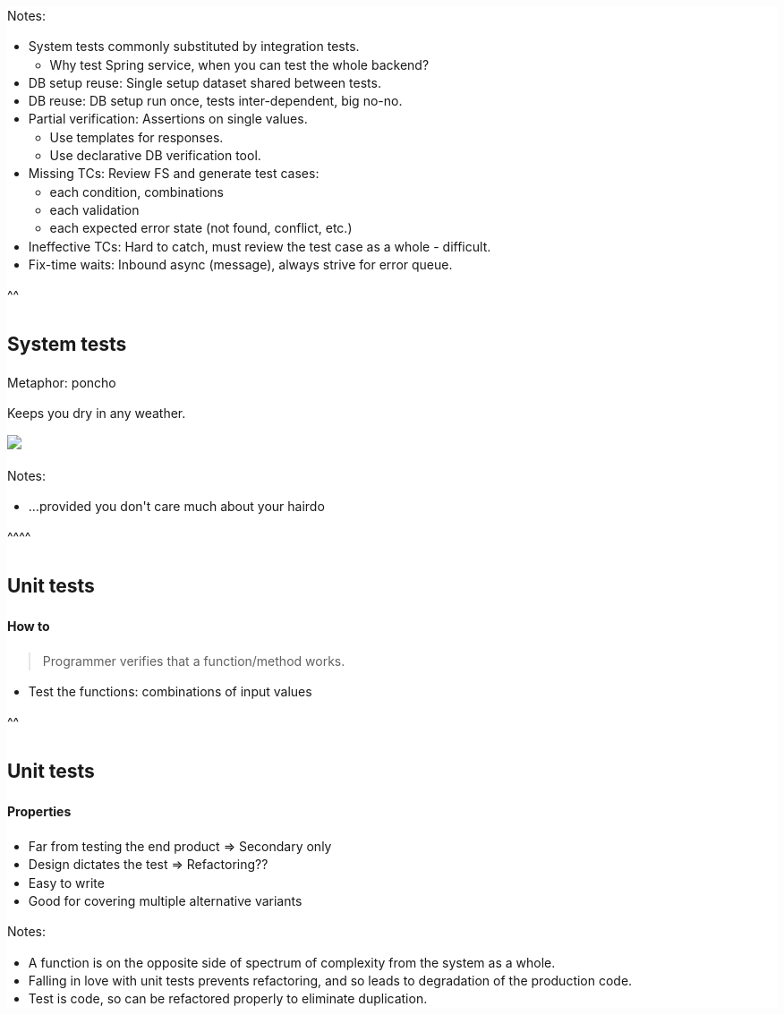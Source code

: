 
Notes:
- System tests commonly substituted by integration tests.
	- Why test Spring service, when you can test the whole backend?
- DB setup reuse: Single setup dataset shared between tests.
- DB reuse: DB setup run once, tests inter-dependent, big no-no.
- Partial verification: Assertions on single values.
	- Use templates for responses.
	- Use declarative DB verification tool.
- Missing TCs: Review FS and generate test cases:
	- each condition, combinations
	- each validation
	- each expected error state (not found, conflict, etc.)
- Ineffective TCs: Hard to catch, must review the test case as a whole - difficult.
- Fix-time waits: Inbound async (message), always strive for error queue.

^^

## System tests

Metaphor: poncho

Keeps you dry in any weather.

![](https://media.giphy.com/media/oznJccvkT7vqUSDFTB/giphy-downsized-large.gif) 


Notes:
- ...provided you don't care much about your hairdo

^^^^

## Unit tests
#### How to

> Programmer verifies that a function/method works.

- Test the functions: combinations of input values

^^

## Unit tests
#### Properties

- Far from testing the end product &Implies; Secondary only
- Design dictates the test &Implies; Refactoring??
- Easy to write
- Good for covering multiple alternative variants


Notes:
- A function is on the opposite side of spectrum of complexity
  from the system as a whole.
- Falling in love with unit tests prevents refactoring,
  and so leads to degradation of the production code.
- Test is code, so can be refactored properly to eliminate duplication.
